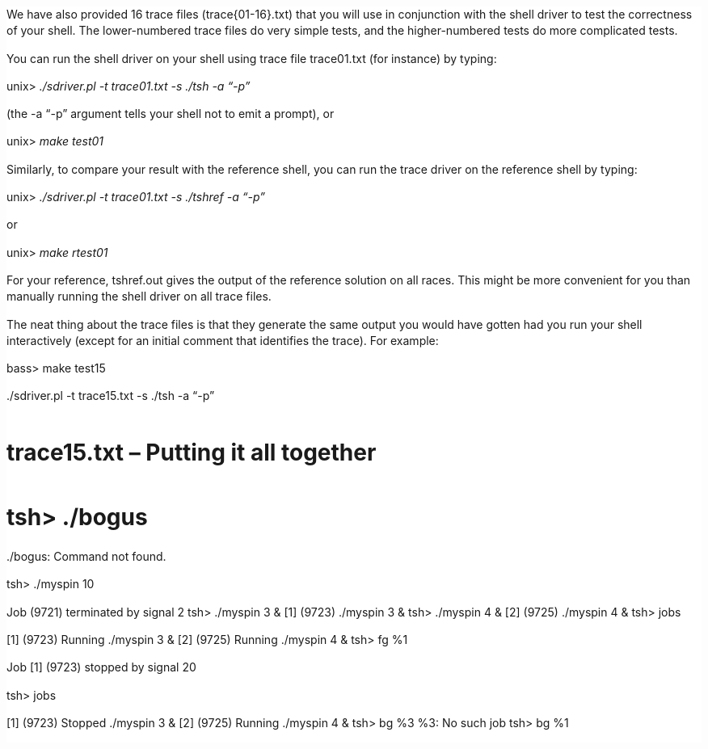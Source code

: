 </table>

We have also provided 16 trace files (trace{01-16}.txt) that you will use in conjunction with the shell driver to test the correctness of your shell. The lower-numbered trace files do very simple tests, and the higher-numbered tests do more complicated tests.

You can run the shell driver on your shell using trace file trace01.txt (for instance) by typing:

unix&gt; <em>./sdriver.pl -t trace01.txt -s ./tsh -a “-p”</em>

(the -a “-p” argument tells your shell not to emit a prompt), or

unix&gt; <em>make test01</em>

Similarly, to compare your result with the reference shell, you can run the trace driver on the reference shell by typing:

unix&gt; <em>./sdriver.pl -t trace01.txt -s ./tshref -a “-p”</em>

or

unix&gt; <em>make rtest01</em>

For your reference, tshref.out gives the output of the reference solution on all races. This might be more convenient for you than manually running the shell driver on all trace files.

The neat thing about the trace files is that they generate the same output you would have gotten had you run your shell interactively (except for an initial comment that identifies the trace). For example:

bass&gt; make test15

./sdriver.pl -t trace15.txt -s ./tsh -a “-p”

#

# trace15.txt – Putting it all together

# tsh&gt; ./bogus

./bogus: Command not found.

tsh&gt; ./myspin 10

Job (9721) terminated by signal 2 tsh&gt; ./myspin 3 &amp; [1] (9723) ./myspin 3 &amp; tsh&gt; ./myspin 4 &amp; [2] (9725) ./myspin 4 &amp; tsh&gt; jobs

[1] (9723) Running               ./myspin 3 &amp; [2] (9725) Running ./myspin 4 &amp; tsh&gt; fg %1

Job [1] (9723) stopped by signal 20

tsh&gt; jobs

[1] (9723) Stopped               ./myspin 3 &amp; [2] (9725) Running ./myspin 4 &amp; tsh&gt; bg %3 %3: No such job tsh&gt; bg %1

<table width="271">

 <tbody>
